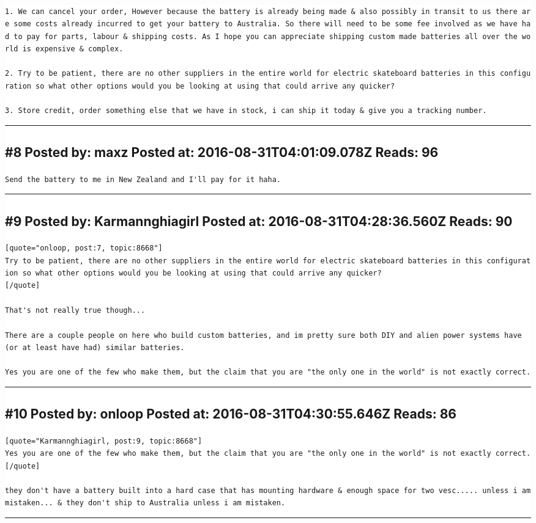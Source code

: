 ```
1. We can cancel your order, However because the battery is already being made & also possibly in transit to us there are some costs already incurred to get your battery to Australia. So there will need to be some fee involved as we have had to pay for parts, labour & shipping costs. As I hope you can appreciate shipping custom made batteries all over the world is expensive & complex.

2. Try to be patient, there are no other suppliers in the entire world for electric skateboard batteries in this configuration so what other options would you be looking at using that could arrive any quicker?

3. Store credit, order something else that we have in stock, i can ship it today & give you a tracking number.
```

---
## \#8 Posted by: maxz Posted at: 2016-08-31T04:01:09.078Z Reads: 96

```
Send the battery to me in New Zealand and I'll pay for it haha.
```

---
## \#9 Posted by: Karmannghiagirl Posted at: 2016-08-31T04:28:36.560Z Reads: 90

```
[quote="onloop, post:7, topic:8668"]
Try to be patient, there are no other suppliers in the entire world for electric skateboard batteries in this configuration so what other options would you be looking at using that could arrive any quicker?
[/quote]

That's not really true though...

There are a couple people on here who build custom batteries, and im pretty sure both DIY and alien power systems have (or at least have had) similar batteries.

Yes you are one of the few who make them, but the claim that you are "the only one in the world" is not exactly correct.
```

---
## \#10 Posted by: onloop Posted at: 2016-08-31T04:30:55.646Z Reads: 86

```
[quote="Karmannghiagirl, post:9, topic:8668"]
Yes you are one of the few who make them, but the claim that you are "the only one in the world" is not exactly correct.
[/quote]

they don't have a battery built into a hard case that has mounting hardware & enough space for two vesc..... unless i am mistaken... & they don't ship to Australia unless i am mistaken.
```

---
